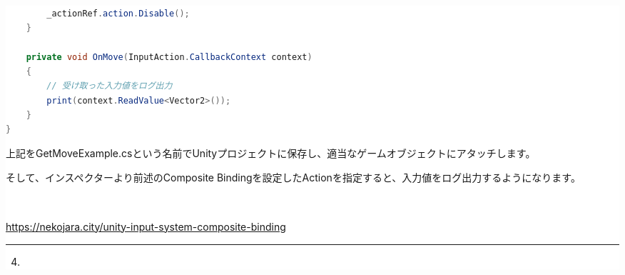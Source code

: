 ```cs:GetMoveExample.cs
        _actionRef.action.Disable();
    }

    private void OnMove(InputAction.CallbackContext context)
    {
        // 受け取った入力値をログ出力
        print(context.ReadValue<Vector2>());
    }
}

```




上記をGetMoveExample.csという名前でUnityプロジェクトに保存し、適当なゲームオブジェクトにアタッチします。

そして、インスペクターより前述のComposite Bindingを設定したActionを指定すると、入力値をログ出力するようになります。


<img src="images/9/9_1/unity-input-system-composite-binding-6.png.avif" width="50%" alt="" title="">

<br>


https://nekojara.city/unity-input-system-composite-binding


---
4.

